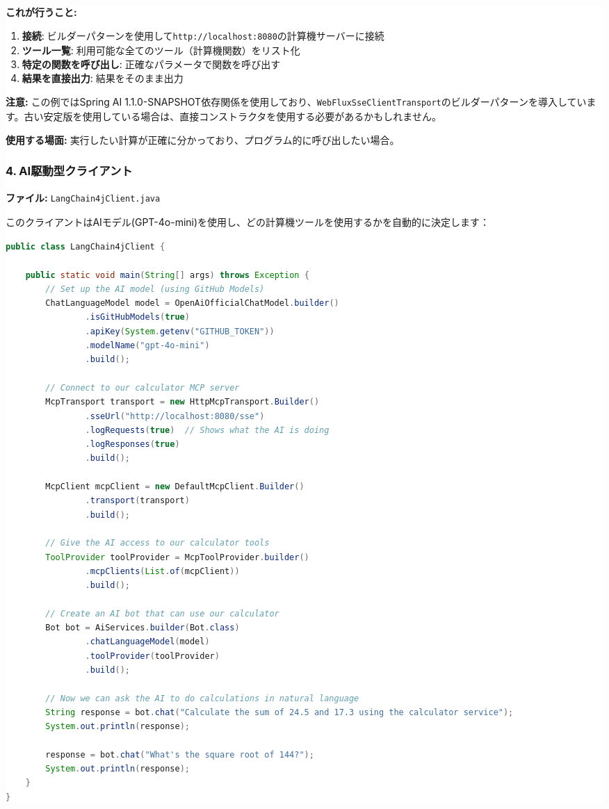 **これが行うこと:**
1. **接続**: ビルダーパターンを使用して`http://localhost:8080`の計算機サーバーに接続
2. **ツール一覧**: 利用可能な全てのツール（計算機関数）をリスト化
3. **特定の関数を呼び出し**: 正確なパラメータで関数を呼び出す
4. **結果を直接出力**: 結果をそのまま出力

**注意:** この例ではSpring AI 1.1.0-SNAPSHOT依存関係を使用しており、`WebFluxSseClientTransport`のビルダーパターンを導入しています。古い安定版を使用している場合は、直接コンストラクタを使用する必要があるかもしれません。

**使用する場面:** 実行したい計算が正確に分かっており、プログラム的に呼び出したい場合。

### 4. AI駆動型クライアント

**ファイル:** `LangChain4jClient.java`

このクライアントはAIモデル(GPT-4o-mini)を使用し、どの計算機ツールを使用するかを自動的に決定します：

```java
public class LangChain4jClient {
    
    public static void main(String[] args) throws Exception {
        // Set up the AI model (using GitHub Models)
        ChatLanguageModel model = OpenAiOfficialChatModel.builder()
                .isGitHubModels(true)
                .apiKey(System.getenv("GITHUB_TOKEN"))
                .modelName("gpt-4o-mini")
                .build();

        // Connect to our calculator MCP server
        McpTransport transport = new HttpMcpTransport.Builder()
                .sseUrl("http://localhost:8080/sse")
                .logRequests(true)  // Shows what the AI is doing
                .logResponses(true)
                .build();

        McpClient mcpClient = new DefaultMcpClient.Builder()
                .transport(transport)
                .build();

        // Give the AI access to our calculator tools
        ToolProvider toolProvider = McpToolProvider.builder()
                .mcpClients(List.of(mcpClient))
                .build();

        // Create an AI bot that can use our calculator
        Bot bot = AiServices.builder(Bot.class)
                .chatLanguageModel(model)
                .toolProvider(toolProvider)
                .build();

        // Now we can ask the AI to do calculations in natural language
        String response = bot.chat("Calculate the sum of 24.5 and 17.3 using the calculator service");
        System.out.println(response);

        response = bot.chat("What's the square root of 144?");
        System.out.println(response);
    }
}
```

